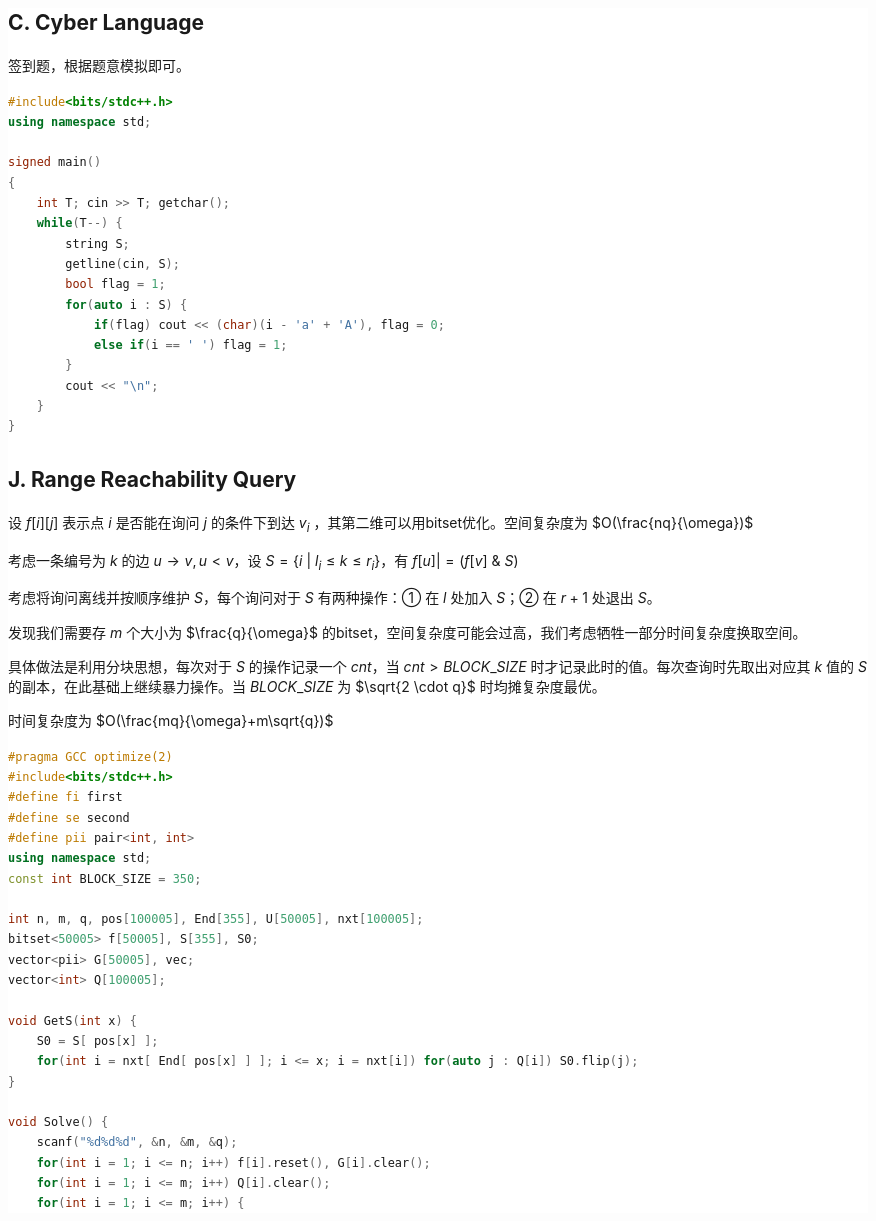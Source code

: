 

## C. Cyber Language

签到题，根据题意模拟即可。

```cpp
#include<bits/stdc++.h>
using namespace std;

signed main()
{
	int T; cin >> T; getchar();
	while(T--) {
		string S;
		getline(cin, S);
		bool flag = 1;
		for(auto i : S) {
			if(flag) cout << (char)(i - 'a' + 'A'), flag = 0;
			else if(i == ' ') flag = 1;
		} 
		cout << "\n";
	}
}
```



## J. Range Reachability Query

设 $f[i][j]$ 表示点 $i$ 是否能在询问 $j$ 的条件下到达 $v_i$ ，其第二维可以用bitset优化。空间复杂度为 $O(\frac{nq}{\omega})$

考虑一条编号为  $k$  的边 $u \rightarrow v, u < v$，设 $S = \{i \ | \ l_i \leq k \leq r_i\}$，有 $f[u] |= (f[v] \ \& \ S)$

考虑将询问离线并按顺序维护 $S$，每个询问对于 $S$ 有两种操作：① 在 $l$ 处加入 $S$；② 在 $r+1$ 处退出 $S$。

发现我们需要存 $m$ 个大小为 $\frac{q}{\omega}$ 的bitset，空间复杂度可能会过高，我们考虑牺牲一部分时间复杂度换取空间。

具体做法是利用分块思想，每次对于 $S$ 的操作记录一个 $cnt$，当 $cnt > BLOCK\_SIZE$ 时才记录此时的值。每次查询时先取出对应其 $k$ 值的 $S$ 的副本，在此基础上继续暴力操作。当 $BLOCK\_SIZE$ 为 $\sqrt{2 \cdot q}$ 时均摊复杂度最优。

时间复杂度为 $O(\frac{mq}{\omega}+m\sqrt{q})$

```cpp
#pragma GCC optimize(2)
#include<bits/stdc++.h>
#define fi first
#define se second
#define pii pair<int, int>
using namespace std;
const int BLOCK_SIZE = 350;

int n, m, q, pos[100005], End[355], U[50005], nxt[100005];
bitset<50005> f[50005], S[355], S0;
vector<pii> G[50005], vec;
vector<int> Q[100005];

void GetS(int x) {
	S0 = S[ pos[x] ];
	for(int i = nxt[ End[ pos[x] ] ]; i <= x; i = nxt[i]) for(auto j : Q[i]) S0.flip(j);
}

void Solve() {
	scanf("%d%d%d", &n, &m, &q);
	for(int i = 1; i <= n; i++) f[i].reset(), G[i].clear();
	for(int i = 1; i <= m; i++) Q[i].clear();
	for(int i = 1; i <= m; i++) {
```